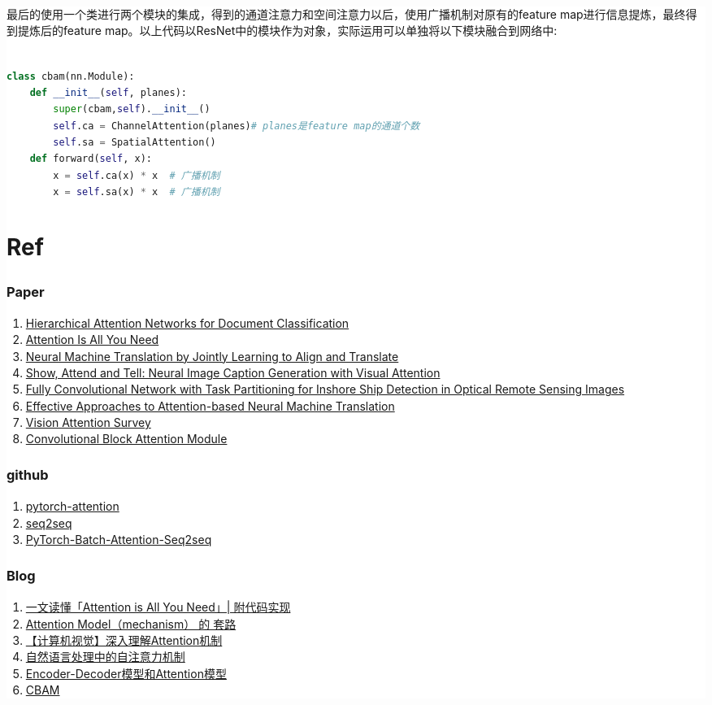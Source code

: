 最后的使用一个类进行两个模块的集成，得到的通道注意力和空间注意力以后，使用广播机制对原有的feature map进行信息提炼，最终得到提炼后的feature map。以上代码以ResNet中的模块作为对象，实际运用可以单独将以下模块融合到网络中:

```python

class cbam(nn.Module):
 	def __init__(self, planes):
        super(cbam,self).__init__()
        self.ca = ChannelAttention(planes)# planes是feature map的通道个数
        self.sa = SpatialAttention()
    def forward(self, x):
        x = self.ca(x) * x  # 广播机制
        x = self.sa(x) * x  # 广播机制
```


# Ref

### Paper

1. [Hierarchical Attention Networks for Document Classification](https://www.cs.cmu.edu/~diyiy/docs/naacl16.pdf)
2. [Attention Is All You Need](https://arxiv.org/abs/1706.03762)
3. [Neural Machine Translation by Jointly Learning to Align and Translate]()
4. [Show, Attend and Tell: Neural Image Caption Generation with Visual Attention]()
5. [Fully Convolutional Network with Task Partitioning for Inshore Ship Detection in Optical Remote Sensing Images](ww)
6. [Effective Approaches to Attention-based Neural Machine Translation]()
7. [Vision Attention Survey](https://link.springer.com/content/pdf/10.1007/s41095-022-0271-y.pdf)
8. [Convolutional Block Attention Module](https://openaccess.thecvf.com/content_ECCV_2018/papers/Sanghyun_Woo_Convolutional_Block_Attention_ECCV_2018_paper.pdf)

### github

1. [pytorch-attention](https://github.com/thomlake/pytorch-attention)
2. [seq2seq](https://github.com/keon/seq2seq)
3. [PyTorch-Batch-Attention-Seq2seq](https://github.com/AuCson/PyTorch-Batch-Attention-Seq2seq)

### Blog

1. [一文读懂「Attention is All You Need」| 附代码实现 ](https://mp.weixin.qq.com/s?__biz=MzIwMTc4ODE0Mw==&mid=2247486960&idx=1&sn=1b4b9d7ec7a9f40fa8a9df6b6f53bbfb&chksm=96e9d270a19e5b668875392da1d1aaa28ffd0af17d44f7ee81c2754c78cc35edf2e35be2c6a1&scene=21#wechat_redirect)
2. [Attention Model（mechanism） 的 套路](https://blog.csdn.net/bvl10101111/article/details/78470716)
3. [【计算机视觉】深入理解Attention机制](https://blog.csdn.net/yideqianfenzhiyi/article/details/79422857)
4. [自然语言处理中的自注意力机制](https://www.cnblogs.com/robert-dlut/p/8638283.html])
5. [Encoder-Decoder模型和Attention模型](https://blog.csdn.net/u014595019/article/details/52826423)
5. [CBAM](https://zhuanlan.zhihu.com/p/102035273)
